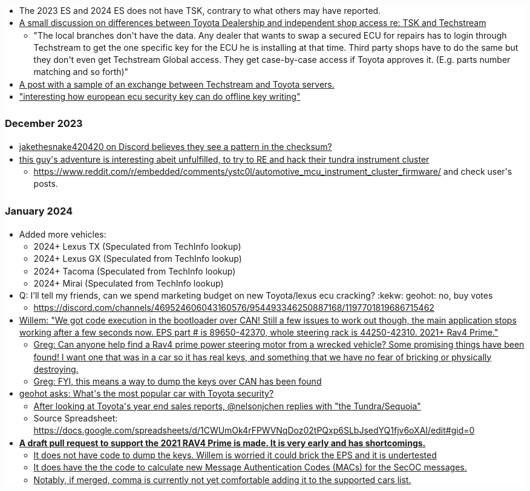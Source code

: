   * The 2023 ES and 2024 ES does not have TSK, contrary to what others may have reported.
* [A small discussion on differences between Toyota Dealership and independent shop access re: TSK and Techstream](https://discord.com/channels/469524606043160576/905950538816978974/1177567834688196638)
  * "The local branches don't have the data. Any dealer that wants to swap  a secured ECU for repairs has to login through Techstream to get the one specific key for the ECU he is installing at that time. Third party shops have to do the same but they don't even get Techstream Global access. They get case-by-case access if Toyota approves it. (E.g. parts number matching and so forth)"
* [A post with a sample of an exchange between Techstream and Toyota servers.](https://discord.com/channels/469524606043160576/905950538816978974/1178220020086616156)
* ["interesting how european ecu security key can do offline key writing"](https://discord.com/channels/469524606043160576/905950538816978974/1178723776146448444)

### December 2023

* [jakethesnake420420 on Discord believes they see a pattern in the checksum?](https://discord.com/channels/469524606043160576/905950538816978974/1180247525156987000)
* [this guy's adventure is interesting abeit unfulfilled, to try to RE and hack their tundra instrument cluster](https://discord.com/channels/469524606043160576/905950538816978974/1184889844149780591)
  * https://www.reddit.com/r/embedded/comments/ystc0l/automotive_mcu_instrument_cluster_firmware/ and check user's posts.

### January 2024

* Added more vehicles:
  * 2024+ Lexus TX (Speculated from TechInfo lookup)
  * 2024+ Lexus GX (Speculated from TechInfo lookup)
  * 2024+ Tacoma (Speculated from TechInfo lookup)
  * 2024+ Mirai (Speculated from TechInfo lookup)
* Q: I’ll tell my friends, can we spend marketing budget on new Toyota/lexus ecu cracking? :kekw: geohot: no, buy votes
   * https://discord.com/channels/469524606043160576/954493346250887168/1197701819686715462
* [Willem: "We got code execution in the bootloader over CAN! Still a few issues to work out though, the main application stops working after a few seconds now. EPS part # is 89650-42370, whole steering rack is 44250-42310. 2021+ Rav4 Prime." ](https://twitter.com/PD0WM/status/1750253508530483699)
  * [Greg: Can anyone help find a Rav4 prime power steering motor from a wrecked vehicle? Some promising things have been found!  I want one that was in a car so it has real keys, and something that we have no fear of bricking or physically destroying.](https://twitter.com/gregjhogan/status/1750214610328969552)
  * [Greg: FYI, this means a way to dump the keys over CAN has been found](https://discord.com/channels/469524606043160576/905950538816978974/1200071382210465872)
* [geohot asks: What's the most popular car with Toyota security?](https://discord.com/channels/469524606043160576/954493346250887168/1200226940276195338)
  * [After looking at Toyota's year end sales reports, @nelsonjchen replies with "the Tundra/Sequoia"](https://discord.com/channels/469524606043160576/954493346250887168/1200296188092616714)
  * Source Spreadsheet: https://docs.google.com/spreadsheets/d/1CWUmOk4rFPWVNqDoz02tPQxp6SLbJsedYQ1fjv6oXAI/edit#gid=0
* [**A draft pull request to support the 2021 RAV4 Prime is made. It is very early and has shortcomings.**](https://github.com/commaai/openpilot/pull/31179)
  * [It does not have code to dump the keys. Willem is worried it could brick the EPS and it is undertested](https://discord.com/channels/469524606043160576/905950538816978974/1200180041028489306)
  * [It does have the the code to calculate new Message Authentication Codes (MACs) for the SecOC messages.](https://github.com/commaai/openpilot/pull/31179/files#diff-8d263c776436c5ff7ccd6f4f3a0918a5d7fb4167c1c6054013883c5723ee295dR9-R36)
  * [Notably, if merged, comma is currently not yet comfortable adding it to the supported cars list.](https://github.com/commaai/openpilot/pull/31179#issuecomment-1912575990)
